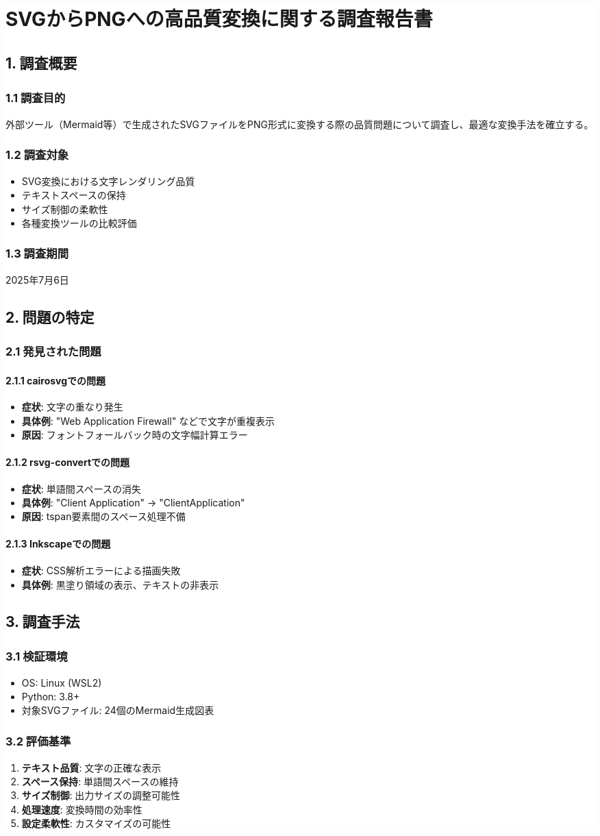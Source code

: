 # SVGからPNGへの高品質変換に関する調査報告書

## 1. 調査概要

### 1.1 調査目的
外部ツール（Mermaid等）で生成されたSVGファイルをPNG形式に変換する際の品質問題について調査し、最適な変換手法を確立する。

### 1.2 調査対象
- SVG変換における文字レンダリング品質
- テキストスペースの保持
- サイズ制御の柔軟性
- 各種変換ツールの比較評価

### 1.3 調査期間
2025年7月6日

## 2. 問題の特定

### 2.1 発見された問題

#### 2.1.1 cairosvgでの問題
- **症状**: 文字の重なり発生
- **具体例**: "Web Application Firewall" などで文字が重複表示
- **原因**: フォントフォールバック時の文字幅計算エラー

#### 2.1.2 rsvg-convertでの問題  
- **症状**: 単語間スペースの消失
- **具体例**: "Client Application" → "ClientApplication"
- **原因**: tspan要素間のスペース処理不備

#### 2.1.3 Inkscapeでの問題
- **症状**: CSS解析エラーによる描画失敗
- **具体例**: 黒塗り領域の表示、テキストの非表示

## 3. 調査手法

### 3.1 検証環境
- OS: Linux (WSL2)
- Python: 3.8+
- 対象SVGファイル: 24個のMermaid生成図表

### 3.2 評価基準
1. **テキスト品質**: 文字の正確な表示
2. **スペース保持**: 単語間スペースの維持
3. **サイズ制御**: 出力サイズの調整可能性
4. **処理速度**: 変換時間の効率性
5. **設定柔軟性**: カスタマイズの可能性
